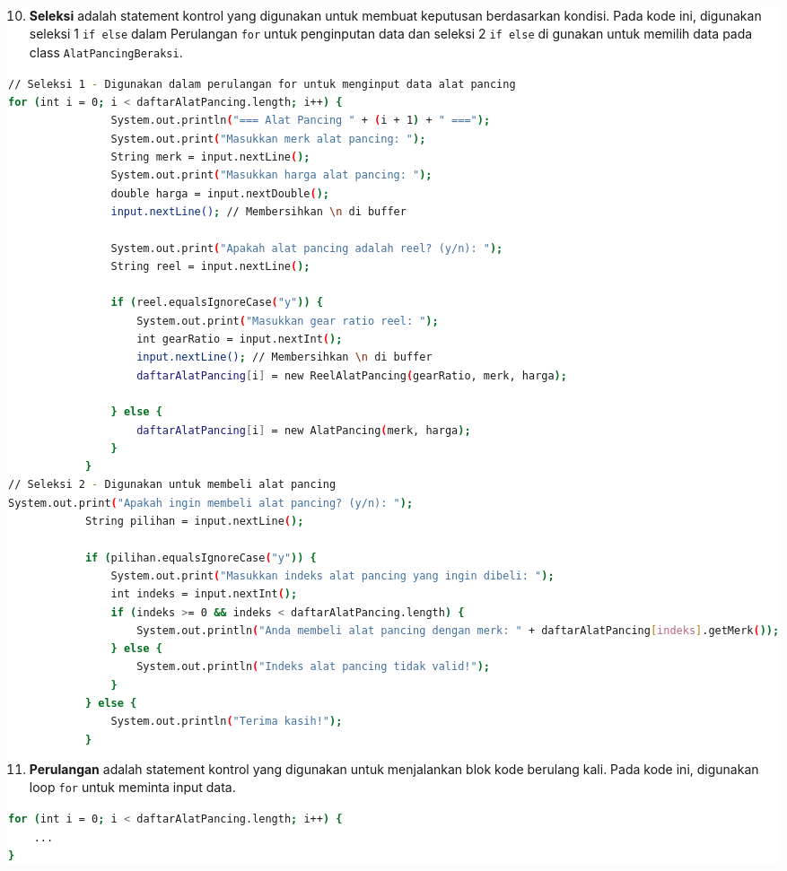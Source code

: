 10. **Seleksi** adalah statement kontrol yang digunakan untuk membuat keputusan berdasarkan kondisi. Pada kode ini, digunakan seleksi 1 `if else` dalam Perulangan `for` untuk penginputan data dan seleksi 2 `if else` di gunakan untuk memilih data pada class `AlatPancingBeraksi`.

```bash
// Seleksi 1 - Digunakan dalam perulangan for untuk menginput data alat pancing
for (int i = 0; i < daftarAlatPancing.length; i++) {
                System.out.println("=== Alat Pancing " + (i + 1) + " ===");
                System.out.print("Masukkan merk alat pancing: ");
                String merk = input.nextLine();
                System.out.print("Masukkan harga alat pancing: ");
                double harga = input.nextDouble();
                input.nextLine(); // Membersihkan \n di buffer

                System.out.print("Apakah alat pancing adalah reel? (y/n): ");
                String reel = input.nextLine();

                if (reel.equalsIgnoreCase("y")) {
                    System.out.print("Masukkan gear ratio reel: ");
                    int gearRatio = input.nextInt();
                    input.nextLine(); // Membersihkan \n di buffer
                    daftarAlatPancing[i] = new ReelAlatPancing(gearRatio, merk, harga);

                } else {
                    daftarAlatPancing[i] = new AlatPancing(merk, harga);
                }
            }
// Seleksi 2 - Digunakan untuk membeli alat pancing
System.out.print("Apakah ingin membeli alat pancing? (y/n): ");
            String pilihan = input.nextLine();

            if (pilihan.equalsIgnoreCase("y")) {
                System.out.print("Masukkan indeks alat pancing yang ingin dibeli: ");
                int indeks = input.nextInt();
                if (indeks >= 0 && indeks < daftarAlatPancing.length) {
                    System.out.println("Anda membeli alat pancing dengan merk: " + daftarAlatPancing[indeks].getMerk());
                } else {
                    System.out.println("Indeks alat pancing tidak valid!");
                }
            } else {
                System.out.println("Terima kasih!");
            }
```

11. **Perulangan** adalah statement kontrol yang digunakan untuk menjalankan blok kode berulang kali. Pada kode ini, digunakan loop `for` untuk meminta input data.

```bash
for (int i = 0; i < daftarAlatPancing.length; i++) {
    ...
}
```

